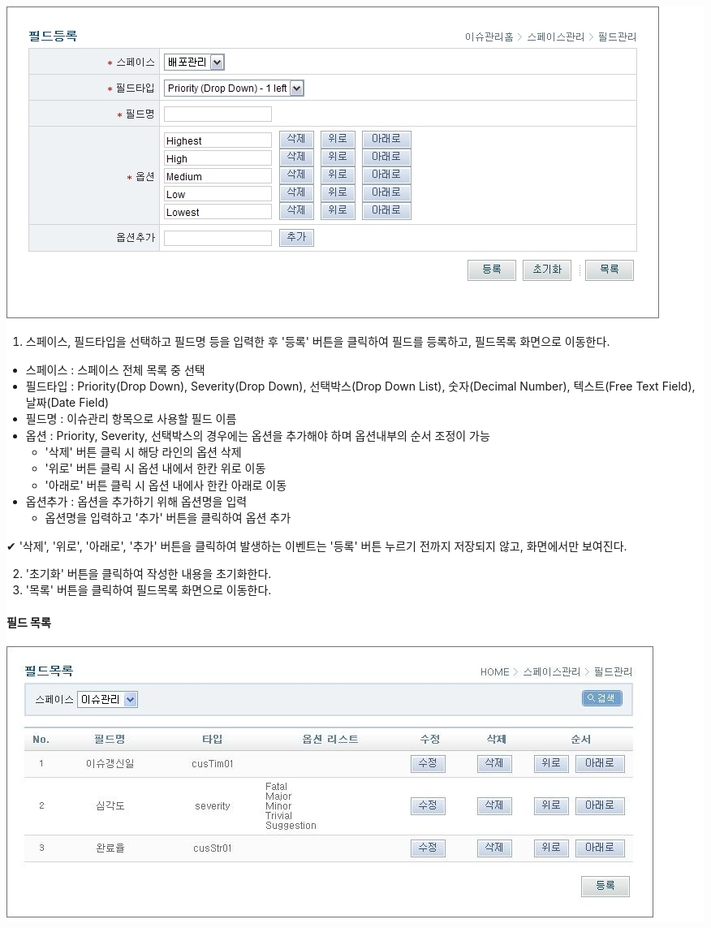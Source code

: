 ![필드 등록](./images/space-create-field.jpg)

1. 스페이스, 필드타입을 선택하고 필드명 등을 입력한 후 '등록' 버튼을 클릭하여 필드를 등록하고, 필드목록 화면으로 이동한다.

* 스페이스 : 스페이스 전체 목록 중 선택
* 필드타입 : Priority(Drop Down), Severity(Drop Down), 선택박스(Drop Down List), 숫자(Decimal Number), 텍스트(Free Text Field), 날짜(Date Field)
* 필드명 : 이슈관리 항목으로 사용할 필드 이름
* 옵션 : Priority, Severity, 선택박스의 경우에는 옵션을 추가해야 하며 옵션내부의 순서 조정이 가능
  * '삭제' 버튼 클릭 시 해당 라인의 옵션 삭제
  * '위로' 버튼 클릭 시 옵션 내에서 한칸 위로 이동
  * '아래로' 버튼 클릭 시 옵션 내에사 한칸 아래로 이동
* 옵션추가 : 옵션을 추가하기 위해 옵션명을 입력
  * 옵션명을 입력하고 '추가' 버튼을 클릭하여 옵션 추가

✔ '삭제', '위로', '아래로', '추가' 버튼을 클릭하여 발생하는 이벤트는 '등록' 버튼 누르기 전까지 저장되지 않고, 화면에서만 보여진다.

2. '초기화' 버튼을 클릭하여 작성한 내용을 초기화한다.
3. '목록' 버튼을 클릭하여 필드목록 화면으로 이동한다.

#### 필드 목록

![필드 목록](./images/space-field-list.jpg)

